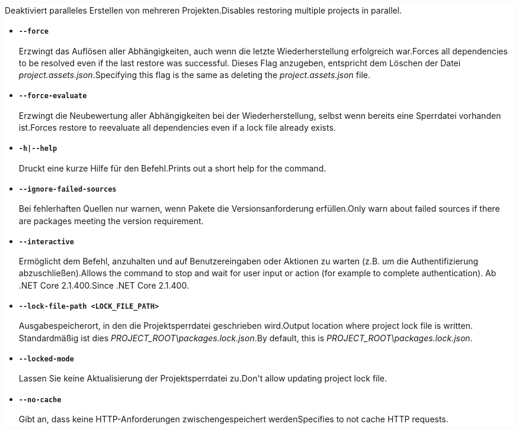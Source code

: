   <span data-ttu-id="25ef0-147">Deaktiviert paralleles Erstellen von mehreren Projekten.</span><span class="sxs-lookup"><span data-stu-id="25ef0-147">Disables restoring multiple projects in parallel.</span></span>

- **`--force`**

  <span data-ttu-id="25ef0-148">Erzwingt das Auflösen aller Abhängigkeiten, auch wenn die letzte Wiederherstellung erfolgreich war.</span><span class="sxs-lookup"><span data-stu-id="25ef0-148">Forces all dependencies to be resolved even if the last restore was successful.</span></span> <span data-ttu-id="25ef0-149">Dieses Flag anzugeben, entspricht dem Löschen der Datei *project.assets.json*.</span><span class="sxs-lookup"><span data-stu-id="25ef0-149">Specifying this flag is the same as deleting the *project.assets.json* file.</span></span>

- **`--force-evaluate`**

  <span data-ttu-id="25ef0-150">Erzwingt die Neubewertung aller Abhängigkeiten bei der Wiederherstellung, selbst wenn bereits eine Sperrdatei vorhanden ist.</span><span class="sxs-lookup"><span data-stu-id="25ef0-150">Forces restore to reevaluate all dependencies even if a lock file already exists.</span></span>

- **`-h|--help`**

  <span data-ttu-id="25ef0-151">Druckt eine kurze Hilfe für den Befehl.</span><span class="sxs-lookup"><span data-stu-id="25ef0-151">Prints out a short help for the command.</span></span>

- **`--ignore-failed-sources`**

  <span data-ttu-id="25ef0-152">Bei fehlerhaften Quellen nur warnen, wenn Pakete die Versionsanforderung erfüllen.</span><span class="sxs-lookup"><span data-stu-id="25ef0-152">Only warn about failed sources if there are packages meeting the version requirement.</span></span>

- **`--interactive`**

  <span data-ttu-id="25ef0-153">Ermöglicht dem Befehl, anzuhalten und auf Benutzereingaben oder Aktionen zu warten (z.B. um die Authentifizierung abzuschließen).</span><span class="sxs-lookup"><span data-stu-id="25ef0-153">Allows the command to stop and wait for user input or action (for example to complete authentication).</span></span> <span data-ttu-id="25ef0-154">Ab .NET Core 2.1.400.</span><span class="sxs-lookup"><span data-stu-id="25ef0-154">Since .NET Core 2.1.400.</span></span>

- **`--lock-file-path <LOCK_FILE_PATH>`**

  <span data-ttu-id="25ef0-155">Ausgabespeicherort, in den die Projektsperrdatei geschrieben wird.</span><span class="sxs-lookup"><span data-stu-id="25ef0-155">Output location where project lock file is written.</span></span> <span data-ttu-id="25ef0-156">Standardmäßig ist dies *PROJECT_ROOT\packages.lock.json*.</span><span class="sxs-lookup"><span data-stu-id="25ef0-156">By default, this is *PROJECT_ROOT\packages.lock.json*.</span></span>

- **`--locked-mode`**

  <span data-ttu-id="25ef0-157">Lassen Sie keine Aktualisierung der Projektsperrdatei zu.</span><span class="sxs-lookup"><span data-stu-id="25ef0-157">Don't allow updating project lock file.</span></span>

- **`--no-cache`**

  <span data-ttu-id="25ef0-158">Gibt an, dass keine HTTP-Anforderungen zwischengespeichert werden</span><span class="sxs-lookup"><span data-stu-id="25ef0-158">Specifies to not cache HTTP requests.</span></span>
